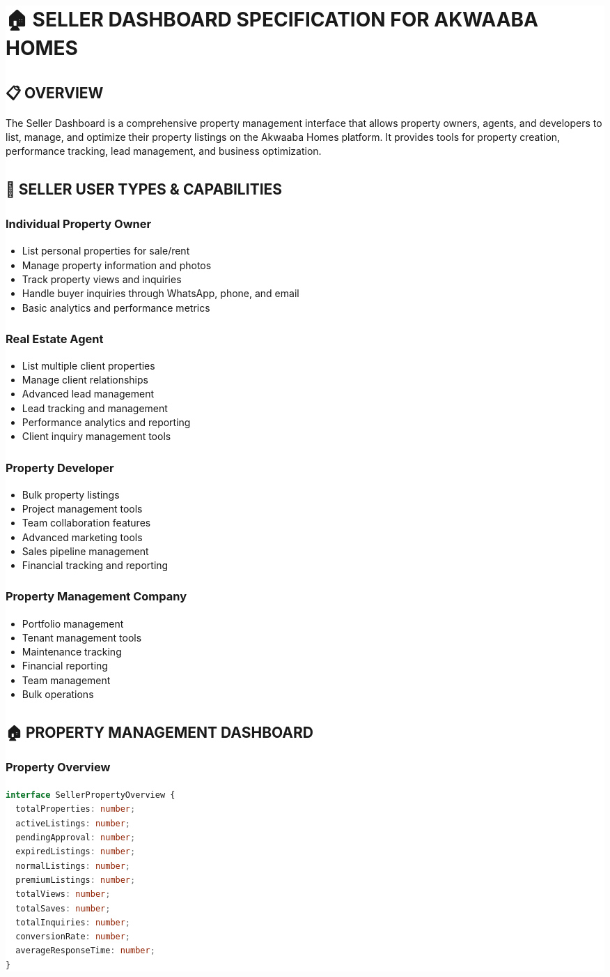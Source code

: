 # 🏠 **SELLER DASHBOARD SPECIFICATION FOR AKWAABA HOMES**

## 📋 **OVERVIEW**
The Seller Dashboard is a comprehensive property management interface that allows property owners, agents, and developers to list, manage, and optimize their property listings on the Akwaaba Homes platform. It provides tools for property creation, performance tracking, lead management, and business optimization.

## 🎯 **SELLER USER TYPES & CAPABILITIES**

### **Individual Property Owner**
- List personal properties for sale/rent
- Manage property information and photos
- Track property views and inquiries
- Handle buyer inquiries through WhatsApp, phone, and email
- Basic analytics and performance metrics

### **Real Estate Agent**
- List multiple client properties
- Manage client relationships
- Advanced lead management
- Lead tracking and management
- Performance analytics and reporting
- Client inquiry management tools

### **Property Developer**
- Bulk property listings
- Project management tools
- Team collaboration features
- Advanced marketing tools
- Sales pipeline management
- Financial tracking and reporting

### **Property Management Company**
- Portfolio management
- Tenant management tools
- Maintenance tracking
- Financial reporting
- Team management
- Bulk operations

## 🏠 **PROPERTY MANAGEMENT DASHBOARD**

### **Property Overview**
```typescript
interface SellerPropertyOverview {
  totalProperties: number;
  activeListings: number;
  pendingApproval: number;
  expiredListings: number;
  normalListings: number;
  premiumListings: number;
  totalViews: number;
  totalSaves: number;
  totalInquiries: number;
  conversionRate: number;
  averageResponseTime: number;
}
```
